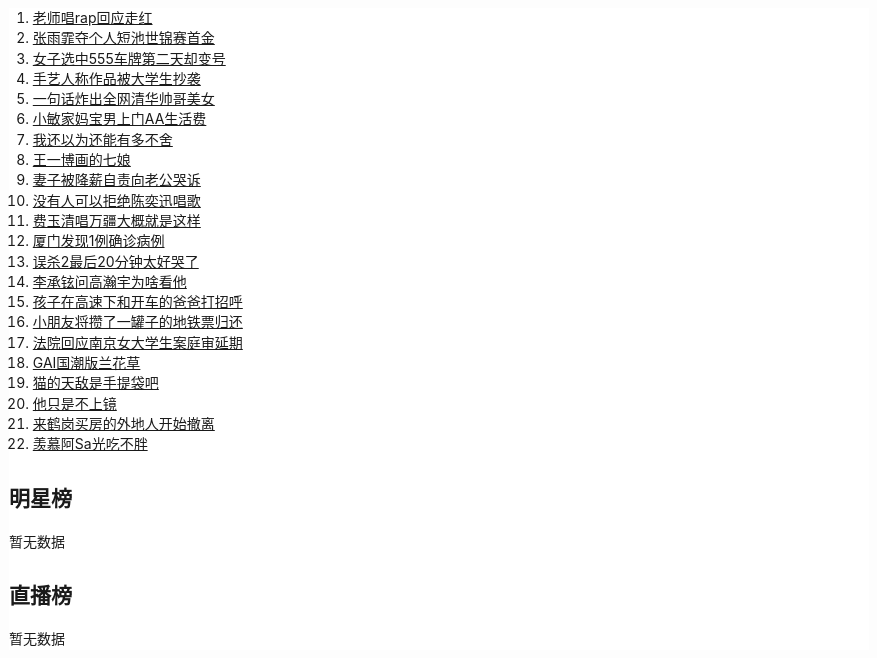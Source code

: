 1. [老师唱rap回应走红](https://www.douyin.com/search/%E8%80%81%E5%B8%88%E5%94%B1rap%E5%9B%9E%E5%BA%94%E8%B5%B0%E7%BA%A2)
1. [张雨霏夺个人短池世锦赛首金](https://www.douyin.com/search/%E5%BC%A0%E9%9B%A8%E9%9C%8F%E5%A4%BA%E4%B8%AA%E4%BA%BA%E7%9F%AD%E6%B1%A0%E4%B8%96%E9%94%A6%E8%B5%9B%E9%A6%96%E9%87%91)
1. [女子选中555车牌第二天却变号](https://www.douyin.com/search/%E5%A5%B3%E5%AD%90%E9%80%89%E4%B8%AD555%E8%BD%A6%E7%89%8C%E7%AC%AC%E4%BA%8C%E5%A4%A9%E5%8D%B4%E5%8F%98%E5%8F%B7)
1. [手艺人称作品被大学生抄袭](https://www.douyin.com/search/%E6%89%8B%E8%89%BA%E4%BA%BA%E7%A7%B0%E4%BD%9C%E5%93%81%E8%A2%AB%E5%A4%A7%E5%AD%A6%E7%94%9F%E6%8A%84%E8%A2%AD)
1. [一句话炸出全网清华帅哥美女](https://www.douyin.com/search/%E4%B8%80%E5%8F%A5%E8%AF%9D%E7%82%B8%E5%87%BA%E5%85%A8%E7%BD%91%E6%B8%85%E5%8D%8E%E5%B8%85%E5%93%A5%E7%BE%8E%E5%A5%B3)
1. [小敏家妈宝男上门AA生活费](https://www.douyin.com/search/%E5%B0%8F%E6%95%8F%E5%AE%B6%E5%A6%88%E5%AE%9D%E7%94%B7%E4%B8%8A%E9%97%A8AA%E7%94%9F%E6%B4%BB%E8%B4%B9)
1. [我还以为还能有多不舍](https://www.douyin.com/search/%E6%88%91%E8%BF%98%E4%BB%A5%E4%B8%BA%E8%BF%98%E8%83%BD%E6%9C%89%E5%A4%9A%E4%B8%8D%E8%88%8D)
1. [王一博画的七娘](https://www.douyin.com/search/%E7%8E%8B%E4%B8%80%E5%8D%9A%E7%94%BB%E7%9A%84%E4%B8%83%E5%A8%98)
1. [妻子被降薪自责向老公哭诉](https://www.douyin.com/search/%E5%A6%BB%E5%AD%90%E8%A2%AB%E9%99%8D%E8%96%AA%E8%87%AA%E8%B4%A3%E5%90%91%E8%80%81%E5%85%AC%E5%93%AD%E8%AF%89)
1. [没有人可以拒绝陈奕迅唱歌](https://www.douyin.com/search/%E6%B2%A1%E6%9C%89%E4%BA%BA%E5%8F%AF%E4%BB%A5%E6%8B%92%E7%BB%9D%E9%99%88%E5%A5%95%E8%BF%85%E5%94%B1%E6%AD%8C)
1. [费玉清唱万疆大概就是这样](https://www.douyin.com/search/%E8%B4%B9%E7%8E%89%E6%B8%85%E5%94%B1%E4%B8%87%E7%96%86%E5%A4%A7%E6%A6%82%E5%B0%B1%E6%98%AF%E8%BF%99%E6%A0%B7)
1. [厦门发现1例确诊病例](https://www.douyin.com/search/%E5%8E%A6%E9%97%A8%E5%8F%91%E7%8E%B01%E4%BE%8B%E7%A1%AE%E8%AF%8A%E7%97%85%E4%BE%8B)
1. [误杀2最后20分钟太好哭了](https://www.douyin.com/search/%E8%AF%AF%E6%9D%802%E6%9C%80%E5%90%8E20%E5%88%86%E9%92%9F%E5%A4%AA%E5%A5%BD%E5%93%AD%E4%BA%86)
1. [李承铉问高瀚宇为啥看他](https://www.douyin.com/search/%E6%9D%8E%E6%89%BF%E9%93%89%E9%97%AE%E9%AB%98%E7%80%9A%E5%AE%87%E4%B8%BA%E5%95%A5%E7%9C%8B%E4%BB%96)
1. [孩子在高速下和开车的爸爸打招呼](https://www.douyin.com/search/%E5%AD%A9%E5%AD%90%E5%9C%A8%E9%AB%98%E9%80%9F%E4%B8%8B%E5%92%8C%E5%BC%80%E8%BD%A6%E7%9A%84%E7%88%B8%E7%88%B8%E6%89%93%E6%8B%9B%E5%91%BC)
1. [小朋友将攒了一罐子的地铁票归还](https://www.douyin.com/search/%E5%B0%8F%E6%9C%8B%E5%8F%8B%E5%B0%86%E6%94%92%E4%BA%86%E4%B8%80%E7%BD%90%E5%AD%90%E7%9A%84%E5%9C%B0%E9%93%81%E7%A5%A8%E5%BD%92%E8%BF%98)
1. [法院回应南京女大学生案庭审延期](https://www.douyin.com/search/%E6%B3%95%E9%99%A2%E5%9B%9E%E5%BA%94%E5%8D%97%E4%BA%AC%E5%A5%B3%E5%A4%A7%E5%AD%A6%E7%94%9F%E6%A1%88%E5%BA%AD%E5%AE%A1%E5%BB%B6%E6%9C%9F)
1. [GAI国潮版兰花草](https://www.douyin.com/search/GAI%E5%9B%BD%E6%BD%AE%E7%89%88%E5%85%B0%E8%8A%B1%E8%8D%89)
1. [猫的天敌是手提袋吧](https://www.douyin.com/search/%E7%8C%AB%E7%9A%84%E5%A4%A9%E6%95%8C%E6%98%AF%E6%89%8B%E6%8F%90%E8%A2%8B%E5%90%A7)
1. [他只是不上镜](https://www.douyin.com/search/%E4%BB%96%E5%8F%AA%E6%98%AF%E4%B8%8D%E4%B8%8A%E9%95%9C)
1. [来鹤岗买房的外地人开始撤离](https://www.douyin.com/search/%E6%9D%A5%E9%B9%A4%E5%B2%97%E4%B9%B0%E6%88%BF%E7%9A%84%E5%A4%96%E5%9C%B0%E4%BA%BA%E5%BC%80%E5%A7%8B%E6%92%A4%E7%A6%BB)
1. [羡慕阿Sa光吃不胖](https://www.douyin.com/search/%E7%BE%A1%E6%85%95%E9%98%BFSa%E5%85%89%E5%90%83%E4%B8%8D%E8%83%96)

## 明星榜

暂无数据

## 直播榜

暂无数据
